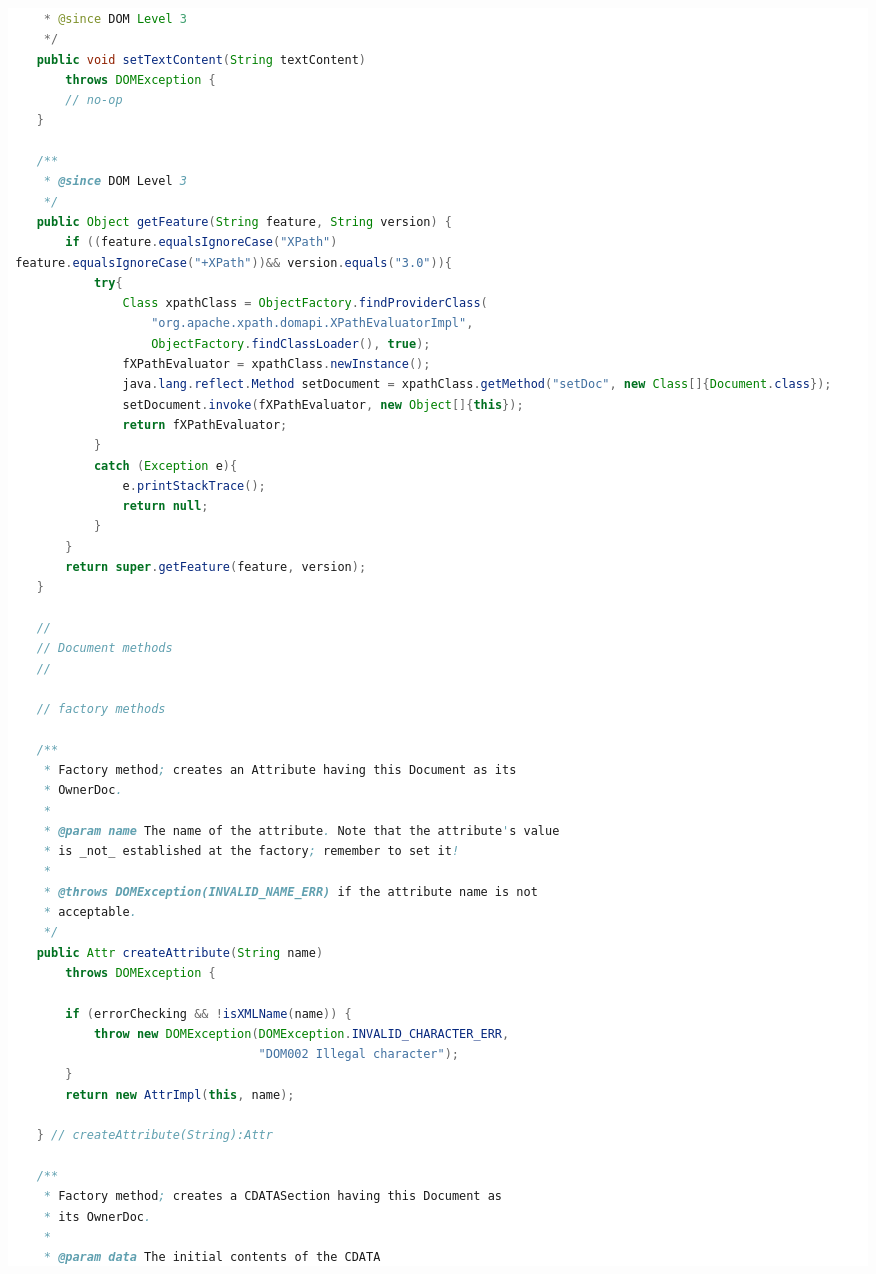 ```java
     * @since DOM Level 3
     */
    public void setTextContent(String textContent)
        throws DOMException {
        // no-op
    }

	/**
	 * @since DOM Level 3
	 */
	public Object getFeature(String feature, String version) {
        if ((feature.equalsIgnoreCase("XPath")
 feature.equalsIgnoreCase("+XPath"))&& version.equals("3.0")){
			try{
				Class xpathClass = ObjectFactory.findProviderClass(
                    "org.apache.xpath.domapi.XPathEvaluatorImpl",
					ObjectFactory.findClassLoader(), true);
				fXPathEvaluator = xpathClass.newInstance();
				java.lang.reflect.Method setDocument = xpathClass.getMethod("setDoc", new Class[]{Document.class});
				setDocument.invoke(fXPathEvaluator, new Object[]{this});
				return fXPathEvaluator;
			}
			catch (Exception e){
				e.printStackTrace();
				return null;
			}
        }
        return super.getFeature(feature, version);
	}

    //
    // Document methods
    //

    // factory methods

    /**
     * Factory method; creates an Attribute having this Document as its
     * OwnerDoc.
     *
     * @param name The name of the attribute. Note that the attribute's value
     * is _not_ established at the factory; remember to set it!
     *
     * @throws DOMException(INVALID_NAME_ERR) if the attribute name is not
     * acceptable.
     */
    public Attr createAttribute(String name)
        throws DOMException {

        if (errorChecking && !isXMLName(name)) {
            throw new DOMException(DOMException.INVALID_CHARACTER_ERR,
                                   "DOM002 Illegal character");
        }
        return new AttrImpl(this, name);

    } // createAttribute(String):Attr

    /**
     * Factory method; creates a CDATASection having this Document as
     * its OwnerDoc.
     *
     * @param data The initial contents of the CDATA
```